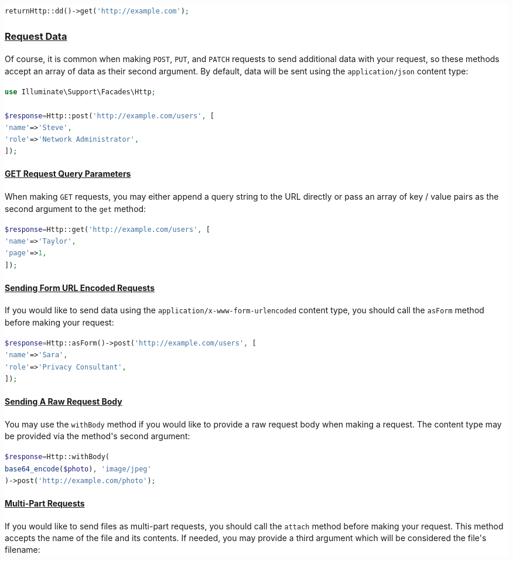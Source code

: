 ```php	
returnHttp::dd()->get('http://example.com');
```
### [Request Data](#request-data)
Of course, it is common when making `POST`, `PUT`, and `PATCH` requests to send additional data with your request, so these methods accept an array of data as their second argument. By default, data will be sent using the `application/json` content type:

```php	
use Illuminate\Support\Facades\Http;
 
$response=Http::post('http://example.com/users', [
'name'=>'Steve',
'role'=>'Network Administrator',
]);
```
#### [GET Request Query Parameters](#get-request-query-parameters)
When making `GET` requests, you may either append a query string to the URL directly or pass an array of key / value pairs as the second argument to the `get` method:

```php	
$response=Http::get('http://example.com/users', [
'name'=>'Taylor',
'page'=>1,
]);
```
#### [Sending Form URL Encoded Requests](#sending-form-url-encoded-requests)
If you would like to send data using the `application/x-www-form-urlencoded` content type, you should call the `asForm` method before making your request:

```php	
$response=Http::asForm()->post('http://example.com/users', [
'name'=>'Sara',
'role'=>'Privacy Consultant',
]);
```
#### [Sending A Raw Request Body](#sending-a-raw-request-body)
You may use the `withBody` method if you would like to provide a raw request body when making a request. The content type may be provided via the method's second argument:

```php	
$response=Http::withBody(
base64_encode($photo), 'image/jpeg'
)->post('http://example.com/photo');
```
#### [Multi-Part Requests](#multi-part-requests)
If you would like to send files as multi-part requests, you should call the `attach` method before making your request. This method accepts the name of the file and its contents. If needed, you may provide a third argument which will be considered the file's filename:
